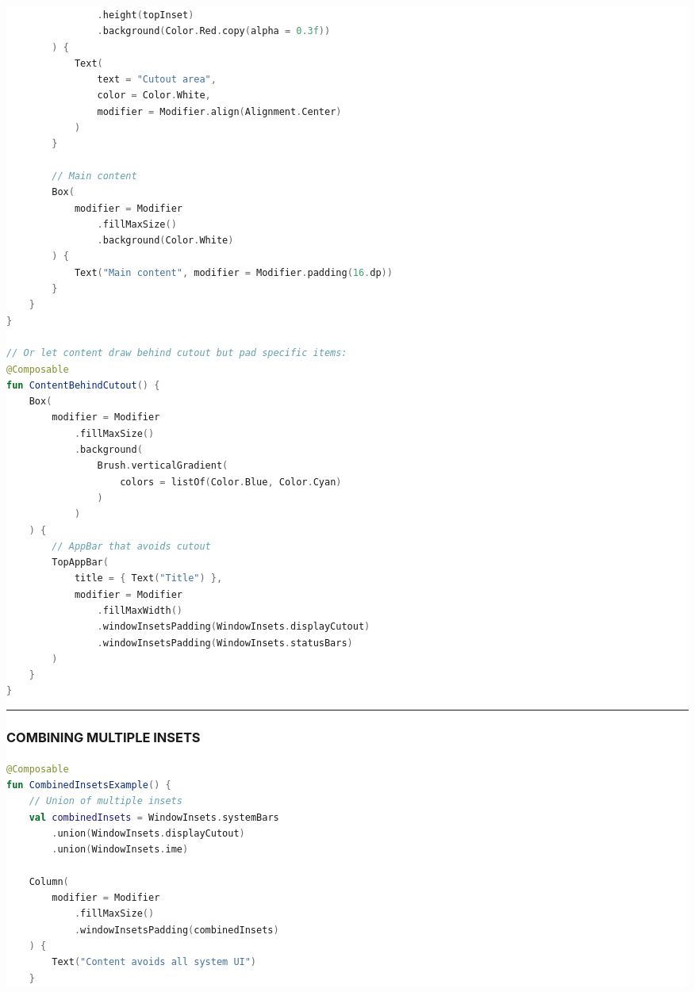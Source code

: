 ```kotlin
                .height(topInset)
                .background(Color.Red.copy(alpha = 0.3f))
        ) {
            Text(
                text = "Cutout area",
                color = Color.White,
                modifier = Modifier.align(Alignment.Center)
            )
        }

        // Main content
        Box(
            modifier = Modifier
                .fillMaxSize()
                .background(Color.White)
        ) {
            Text("Main content", modifier = Modifier.padding(16.dp))
        }
    }
}

// Or let content draw behind cutout but pad specific items:
@Composable
fun ContentBehindCutout() {
    Box(
        modifier = Modifier
            .fillMaxSize()
            .background(
                Brush.verticalGradient(
                    colors = listOf(Color.Blue, Color.Cyan)
                )
            )
    ) {
        // AppBar that avoids cutout
        TopAppBar(
            title = { Text("Title") },
            modifier = Modifier
                .fillMaxWidth()
                .windowInsetsPadding(WindowInsets.displayCutout)
                .windowInsetsPadding(WindowInsets.statusBars)
        )
    }
}
```

---

### COMBINING MULTIPLE INSETS

```kotlin
@Composable
fun CombinedInsetsExample() {
    // Union of multiple insets
    val combinedInsets = WindowInsets.systemBars
        .union(WindowInsets.displayCutout)
        .union(WindowInsets.ime)

    Column(
        modifier = Modifier
            .fillMaxSize()
            .windowInsetsPadding(combinedInsets)
    ) {
        Text("Content avoids all system UI")
    }
```